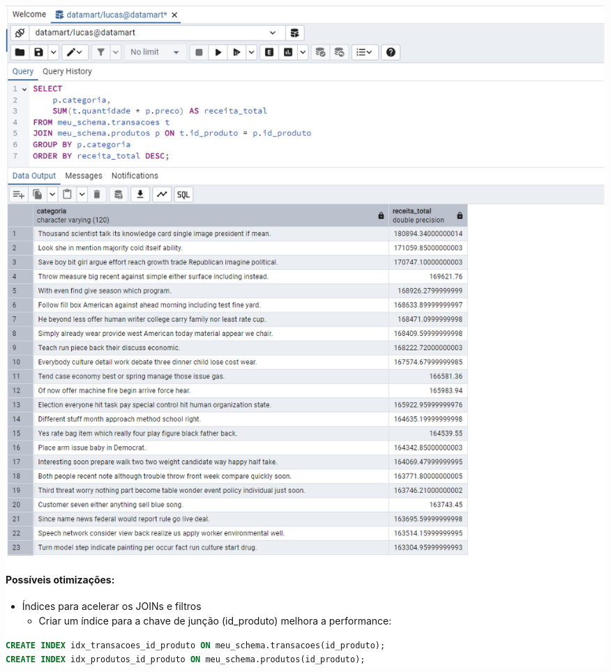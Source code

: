 ![Receita total por categoria de produto](image/Receita%20total%20por%20categoria%20de%20produto.png)



#### Possíveis otimizações:

* Índices para acelerar os JOINs e filtros
  - Criar um índice para a chave de junção (id_produto) melhora a performance:

```sql
CREATE INDEX idx_transacoes_id_produto ON meu_schema.transacoes(id_produto);
CREATE INDEX idx_produtos_id_produto ON meu_schema.produtos(id_produto);
```
